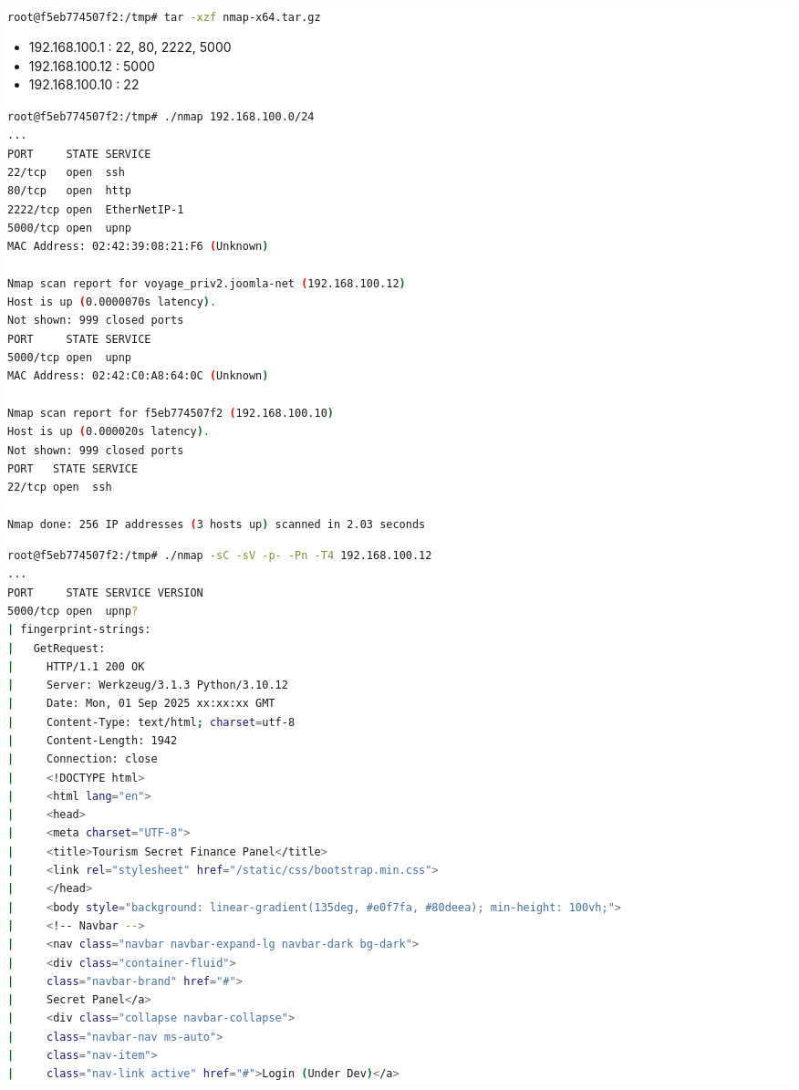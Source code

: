 ```bash
root@f5eb774507f2:/tmp# tar -xzf nmap-x64.tar.gz
```

<p>

- 192.168.100.1 : 22, 80, 2222, 5000<br>
- 192.168.100.12 : 5000<br>
- 192.168.100.10 : 22</p>

```bash
root@f5eb774507f2:/tmp# ./nmap 192.168.100.0/24
...
PORT     STATE SERVICE
22/tcp   open  ssh
80/tcp   open  http
2222/tcp open  EtherNetIP-1
5000/tcp open  upnp
MAC Address: 02:42:39:08:21:F6 (Unknown)

Nmap scan report for voyage_priv2.joomla-net (192.168.100.12)
Host is up (0.0000070s latency).
Not shown: 999 closed ports
PORT     STATE SERVICE
5000/tcp open  upnp
MAC Address: 02:42:C0:A8:64:0C (Unknown)

Nmap scan report for f5eb774507f2 (192.168.100.10)
Host is up (0.000020s latency).
Not shown: 999 closed ports
PORT   STATE SERVICE
22/tcp open  ssh

Nmap done: 256 IP addresses (3 hosts up) scanned in 2.03 seconds
```

```bash
root@f5eb774507f2:/tmp# ./nmap -sC -sV -p- -Pn -T4 192.168.100.12
...
PORT     STATE SERVICE VERSION
5000/tcp open  upnp?
| fingerprint-strings: 
|   GetRequest: 
|     HTTP/1.1 200 OK
|     Server: Werkzeug/3.1.3 Python/3.10.12
|     Date: Mon, 01 Sep 2025 xx:xx:xx GMT
|     Content-Type: text/html; charset=utf-8
|     Content-Length: 1942
|     Connection: close
|     <!DOCTYPE html>
|     <html lang="en">
|     <head>
|     <meta charset="UTF-8">
|     <title>Tourism Secret Finance Panel</title>
|     <link rel="stylesheet" href="/static/css/bootstrap.min.css">
|     </head>
|     <body style="background: linear-gradient(135deg, #e0f7fa, #80deea); min-height: 100vh;">
|     <!-- Navbar -->
|     <nav class="navbar navbar-expand-lg navbar-dark bg-dark">
|     <div class="container-fluid">
|     class="navbar-brand" href="#">
|     Secret Panel</a>
|     <div class="collapse navbar-collapse">
|     class="navbar-nav ms-auto">
|     class="nav-item">
|     class="nav-link active" href="#">Login (Under Dev)</a>
```